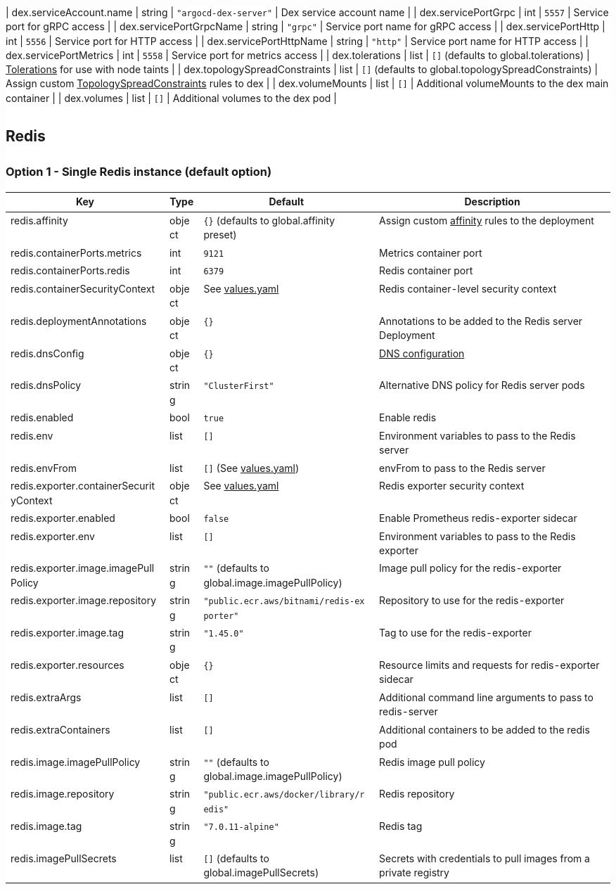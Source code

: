 | dex.serviceAccount.name | string | `"argocd-dex-server"` | Dex service account name |
| dex.servicePortGrpc | int | `5557` | Service port for gRPC access |
| dex.servicePortGrpcName | string | `"grpc"` | Service port name for gRPC access |
| dex.servicePortHttp | int | `5556` | Service port for HTTP access |
| dex.servicePortHttpName | string | `"http"` | Service port name for HTTP access |
| dex.servicePortMetrics | int | `5558` | Service port for metrics access |
| dex.tolerations | list | `[]` (defaults to global.tolerations) | [Tolerations] for use with node taints |
| dex.topologySpreadConstraints | list | `[]` (defaults to global.topologySpreadConstraints) | Assign custom [TopologySpreadConstraints] rules to dex |
| dex.volumeMounts | list | `[]` | Additional volumeMounts to the dex main container |
| dex.volumes | list | `[]` | Additional volumes to the dex pod |

## Redis

### Option 1 - Single Redis instance (default option)

| Key | Type | Default | Description |
|-----|------|---------|-------------|
| redis.affinity | object | `{}` (defaults to global.affinity preset) | Assign custom [affinity] rules to the deployment |
| redis.containerPorts.metrics | int | `9121` | Metrics container port |
| redis.containerPorts.redis | int | `6379` | Redis container port |
| redis.containerSecurityContext | object | See [values.yaml] | Redis container-level security context |
| redis.deploymentAnnotations | object | `{}` | Annotations to be added to the Redis server Deployment |
| redis.dnsConfig | object | `{}` | [DNS configuration] |
| redis.dnsPolicy | string | `"ClusterFirst"` | Alternative DNS policy for Redis server pods |
| redis.enabled | bool | `true` | Enable redis |
| redis.env | list | `[]` | Environment variables to pass to the Redis server |
| redis.envFrom | list | `[]` (See [values.yaml]) | envFrom to pass to the Redis server |
| redis.exporter.containerSecurityContext | object | See [values.yaml] | Redis exporter security context |
| redis.exporter.enabled | bool | `false` | Enable Prometheus redis-exporter sidecar |
| redis.exporter.env | list | `[]` | Environment variables to pass to the Redis exporter |
| redis.exporter.image.imagePullPolicy | string | `""` (defaults to global.image.imagePullPolicy) | Image pull policy for the redis-exporter |
| redis.exporter.image.repository | string | `"public.ecr.aws/bitnami/redis-exporter"` | Repository to use for the redis-exporter |
| redis.exporter.image.tag | string | `"1.45.0"` | Tag to use for the redis-exporter |
| redis.exporter.resources | object | `{}` | Resource limits and requests for redis-exporter sidecar |
| redis.extraArgs | list | `[]` | Additional command line arguments to pass to redis-server |
| redis.extraContainers | list | `[]` | Additional containers to be added to the redis pod |
| redis.image.imagePullPolicy | string | `""` (defaults to global.image.imagePullPolicy) | Redis image pull policy |
| redis.image.repository | string | `"public.ecr.aws/docker/library/redis"` | Redis repository |
| redis.image.tag | string | `"7.0.11-alpine"` | Redis tag |
| redis.imagePullSecrets | list | `[]` (defaults to global.imagePullSecrets) | Secrets with credentials to pull images from a private registry |

[Argo CD RBAC policy]: https://argo-cd.readthedocs.io/en/stable/operator-manual/rbac/
[affinity]: https://kubernetes.io/docs/concepts/configuration/assign-pod-node/
[BackendConfigSpec]: https://cloud.google.com/kubernetes-engine/docs/concepts/backendconfig#backendconfigspec_v1beta1_cloudgooglecom
[CSS styles]: https://argo-cd.readthedocs.io/en/stable/operator-manual/custom-styles/
[changelog]: https://artifacthub.io/packages/helm/argo/argo-cd?modal=changelog
[DNS configuration]: https://kubernetes.io/docs/concepts/services-networking/dns-pod-service/
[external cluster credentials]: https://argo-cd.readthedocs.io/en/stable/operator-manual/declarative-setup/#clusters
[FrontendConfigSpec]: https://cloud.google.com/kubernetes-engine/docs/how-to/ingress-features#configuring_ingress_features_through_frontendconfig_parameters
[declarative setup]: https://argo-cd.readthedocs.io/en/stable/operator-manual/declarative-setup
[gRPC-ingress]: https://argo-cd.readthedocs.io/en/stable/operator-manual/ingress/
[GnuPG]: https://argo-cd.readthedocs.io/en/stable/user-guide/gpg-verification/
[HPA]: https://kubernetes.io/docs/tasks/run-application/horizontal-pod-autoscale/
[MetricRelabelConfigs]: https://prometheus.io/docs/prometheus/latest/configuration/configuration/#metric_relabel_configs
[Node selector]: https://kubernetes.io/docs/user-guide/node-selection/
[PodDisruptionBudget]: https://kubernetes.io/docs/concepts/workloads/pods/disruptions/#pod-disruption-budgets
[probe]: https://kubernetes.io/docs/concepts/workloads/pods/pod-lifecycle/#container-probes
[RelabelConfigs]: https://prometheus.io/docs/prometheus/latest/configuration/configuration/#relabel_config
[Tolerations]: https://kubernetes.io/docs/concepts/configuration/taint-and-toleration/
[TopologySpreadConstraints]: https://kubernetes.io/docs/concepts/workloads/pods/pod-topology-spread-constraints/
[values.yaml]: values.yaml
[v2.2 to 2.3 upgrade instructions]: https://github.com/argoproj/argo-cd/blob/v2.3.0/docs/operator-manual/upgrading/2.2-2.3.md
[tini]: https://github.com/argoproj/argo-cd/pull/12707
[EKS EoL]: https://endoflife.date/amazon-eks
[Kubernetes Compatibility Matrix]: https://argo-cd.readthedocs.io/en/stable/operator-manual/installation/#supported-versions